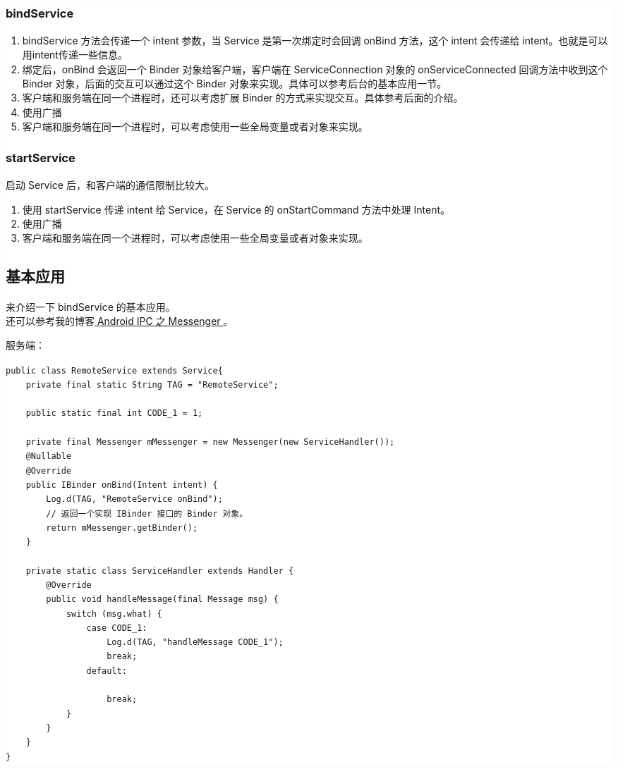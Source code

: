 ### bindService

 1. bindService 方法会传递一个 intent 参数，当 Service 是第一次绑定时会回调 onBind 方法，这个 intent 会传递给 intent。也就是可以用intent传递一些信息。
 2. 绑定后，onBind 会返回一个 Binder 对象给客户端，客户端在 ServiceConnection 对象的 onServiceConnected 回调方法中收到这个 Binder 对象，后面的交互可以通过这个 Binder 对象来实现。具体可以参考后台的基本应用一节。
 3. 客户端和服务端在同一个进程时，还可以考虑扩展 Binder 的方式来实现交互。具体参考后面的介绍。
 4. 使用广播
 5. 客户端和服务端在同一个进程时，可以考虑使用一些全局变量或者对象来实现。

### startService

启动 Service 后，和客户端的通信限制比较大。

 1. 使用 startService  传递 intent 给 Service，在 Service 的 onStartCommand 方法中处理 Intent。
 2. 使用广播
 3. 客户端和服务端在同一个进程时，可以考虑使用一些全局变量或者对象来实现。

 
## 基本应用

来介绍一下 bindService 的基本应用。    
还可以参考我的博客[ Android IPC 之 Messenger ](http://www.heqiangfly.com/2015/02/02/android-ipc-messenger/)。    

服务端：

```
public class RemoteService extends Service{
    private final static String TAG = "RemoteService";

    public static final int CODE_1 = 1;

    private final Messenger mMessenger = new Messenger(new ServiceHandler());
    @Nullable
    @Override
    public IBinder onBind(Intent intent) {
        Log.d(TAG, "RemoteService onBind");
        // 返回一个实现 IBinder 接口的 Binder 对象。
        return mMessenger.getBinder();
    }

    private static class ServiceHandler extends Handler {
        @Override
        public void handleMessage(final Message msg) {
            switch (msg.what) {
                case CODE_1:
                    Log.d(TAG, "handleMessage CODE_1");
                    break;
                default:

                    break;
            }
        }
    }
}

```
